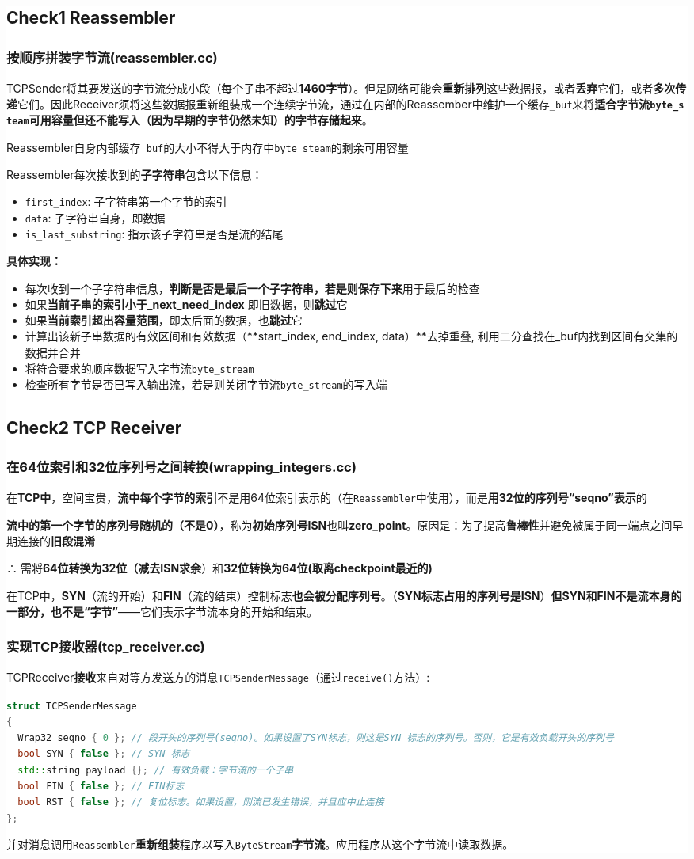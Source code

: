 ## Check1 Reassembler

### 按顺序拼装字节流(reassembler\.cc)

TCPSender将其要发送的字节流分成小段（每个子串不超过**1460字节**）。但是网络可能会**重新排列**这些数据报，或者**丢弃**它们，或者**多次传递**它们。因此Receiver须将这些数据报重新组装成一个连续字节流，通过在内部的Reassember中维护一个缓存`_buf`来将**适合字节流`byte_steam`可用容量但还不能写入（因为早期的字节仍然未知）的字节存储起来**。

Reassembler自身内部缓存`_buf`的大小不得大于内存中`byte_steam`的剩余可用容量

Reassembler每次接收到的**子字符串**包含以下信息：

* `first_index`: 子字符串第一个字节的索引
* `data`: 子字符串自身，即数据
* `is_last_substring`: 指示该子字符串是否是流的结尾

**具体实现：**

* 每次收到一个子字符串信息，**判断是否是最后一个子字符串，若是则保存下来**用于最后的检查
* 如果**当前子串的索引小于_next_need_index** 即旧数据，则**跳过**它
* 如果**当前索引超出容量范围**，即太后面的数据，也**跳过**它
* 计算出该新子串数据的有效区间和有效数据（**start_index, end_index, data）**去掉重叠, 利用二分查找在_buf内找到区间有交集的数据并合并
* 将符合要求的顺序数据写入字节流`byte_stream`
* 检查所有字节是否已写入输出流，若是则关闭字节流`byte_stream`的写入端

## Check2 TCP Receiver

### 在64位索引和32位序列号之间转换(wrapping_integers.cc)

在**TCP中**，空间宝贵，**流中每个字节的索引**不是用64位索引表示的（在`Reassembler`中使用），而是**用32位的序列号“seqno”表示**的

**流中的第一个字节的序列号随机的（不是0）**，称为**初始序列号ISN**也叫**zero_point**。原因是：为了提高**鲁棒性**并避免被属于同一端点之间早期连接的**旧段混淆**

$\therefore$ 需将**64位转换为32位（减去ISN求余**）和**32位转换为64位(取离checkpoint最近的)**

在TCP中，**SYN**（流的开始）和**FIN**（流的结束）控制标志**也会被分配序列号**。（**SYN标志占用的序列号是ISN**）**但SYN和FIN不是流本身的一部分，也不是“字节”**——它们表示字节流本身的开始和结束。

### 实现TCP接收器(tcp_receiver.cc)

TCPReceiver**接收**来自对等方发送方的消息`TCPSenderMessage`（通过`receive()`方法）:

```C++
struct TCPSenderMessage
{
  Wrap32 seqno { 0 }; // 段开头的序列号(seqno)。如果设置了SYN标志，则这是SYN 标志的序列号。否则，它是有效负载开头的序列号
  bool SYN { false }; // SYN 标志
  std::string payload {}; // 有效负载：字节流的一个子串
  bool FIN { false }; // FIN标志
  bool RST { false }; // 复位标志。如果设置，则流已发生错误，并且应中止连接
};
```

并对消息调用`Reassembler`**重新组装**程序以写入`ByteStream`**字节流**。应用程序从这个字节流中读取数据。
